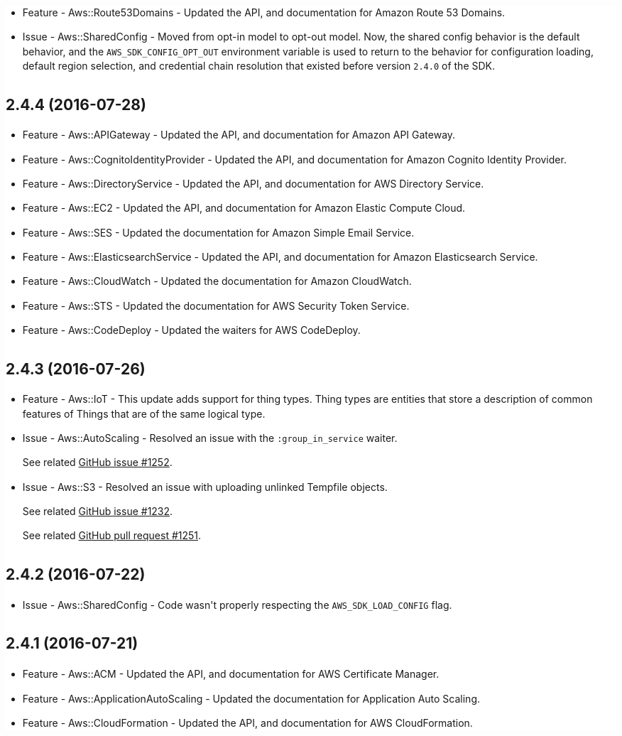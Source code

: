 * Feature - Aws::Route53Domains - Updated the API, and documentation for Amazon Route 53 Domains.

* Issue - Aws::SharedConfig - Moved from opt-in model to opt-out model. Now, the
  shared config behavior is the default behavior, and the `AWS_SDK_CONFIG_OPT_OUT`
  environment variable is used to return to the behavior for configuration loading,
  default region selection, and credential chain resolution that existed before
  version `2.4.0` of the SDK.

2.4.4 (2016-07-28)
------------------

* Feature - Aws::APIGateway - Updated the API, and documentation for Amazon API Gateway.

* Feature - Aws::CognitoIdentityProvider - Updated the API, and documentation for Amazon Cognito Identity Provider.

* Feature - Aws::DirectoryService - Updated the API, and documentation for AWS Directory Service.

* Feature - Aws::EC2 - Updated the API, and documentation for Amazon Elastic Compute Cloud.

* Feature - Aws::SES - Updated the documentation for Amazon Simple Email Service.

* Feature - Aws::ElasticsearchService - Updated the API, and documentation for Amazon Elasticsearch Service.

* Feature - Aws::CloudWatch - Updated the documentation for Amazon CloudWatch.

* Feature - Aws::STS - Updated the documentation for AWS Security Token Service.

* Feature - Aws::CodeDeploy - Updated the waiters for AWS CodeDeploy.

2.4.3 (2016-07-26)
------------------

* Feature - Aws::IoT - This update adds support for thing types. Thing types are entities that store a description of common features of Things that are of the same logical type.

* Issue - Aws::AutoScaling - Resolved an issue with the `:group_in_service` waiter.

  See related [GitHub issue #1252](https://github.com/aws/aws-sdk-ruby/issues/1252).

* Issue - Aws::S3 - Resolved an issue with uploading unlinked Tempfile objects.

  See related [GitHub issue #1232](https://github.com/aws/aws-sdk-ruby/issues/1232).

  See related [GitHub pull request #1251](https://github.com/aws/aws-sdk-ruby/pull/1251).

2.4.2 (2016-07-22)
------------------

* Issue - Aws::SharedConfig - Code wasn't properly respecting the
  `AWS_SDK_LOAD_CONFIG` flag.

2.4.1 (2016-07-21)
------------------

* Feature - Aws::ACM - Updated the API, and documentation for AWS Certificate Manager.

* Feature - Aws::ApplicationAutoScaling - Updated the documentation for Application Auto Scaling.

* Feature - Aws::CloudFormation - Updated the API, and documentation for AWS CloudFormation.
